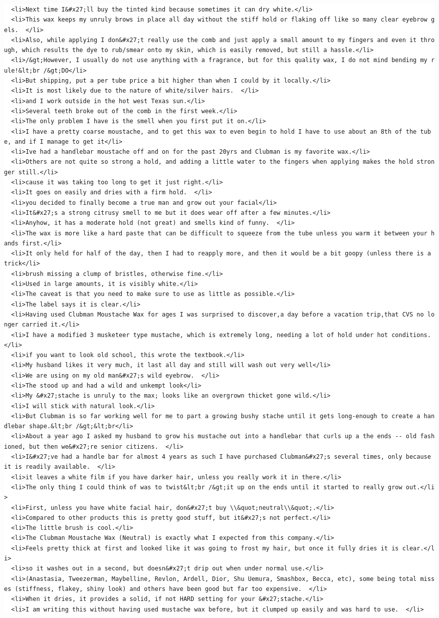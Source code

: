       <li>Next time I&#x27;ll buy the tinted kind because sometimes it can dry white.</li>
      <li>This wax keeps my unruly brows in place all day without the stiff hold or flaking off like so many clear eyebrow gels.  </li>
      <li>Also, while applying I don&#x27;t really use the comb and just apply a small amount to my fingers and even it through, which results the dye to rub/smear onto my skin, which is easily removed, but still a hassle.</li>
      <li>/&gt;However, I usually do not use anything with a fragrance, but for this quality wax, I do not mind bending my rule!&lt;br /&gt;DO</li>
      <li>But shipping, put a per tube price a bit higher than when I could by it locally.</li>
      <li>It is most likely due to the nature of white/silver hairs.  </li>
      <li>and I work outside in the hot west Texas sun.</li>
      <li>Several teeth broke out of the comb in the first week.</li>
      <li>The only problem I have is the smell when you first put it on.</li>
      <li>I have a pretty coarse moustache, and to get this wax to even begin to hold I have to use about an 8th of the tube, and if I manage to get it</li>
      <li>Ive had a handlebar moustache off and on for the past 20yrs and Clubman is my favorite wax.</li>
      <li>Others are not quite so strong a hold, and adding a little water to the fingers when applying makes the hold stronger still.</li>
      <li>cause it was taking too long to get it just right.</li>
      <li>It goes on easily and dries with a firm hold.  </li>
      <li>you decided to finally become a true man and grow out your facial</li>
      <li>It&#x27;s a strong citrusy smell to me but it does wear off after a few minutes.</li>
      <li>Anyhow, it has a moderate hold (not great) and smells kind of funny.  </li>
      <li>The wax is more like a hard paste that can be difficult to squeeze from the tube unless you warm it between your hands first.</li>
      <li>It only held for half of the day, then I had to reapply more, and then it would be a bit goopy (unless there is a trick</li>
      <li>brush missing a clump of bristles, otherwise fine.</li>
      <li>Used in large amounts, it is visibly white.</li>
      <li>The caveat is that you need to make sure to use as little as possible.</li>
      <li>The label says it is clear.</li>
      <li>Having used Clubman Moustache Wax for ages I was surprised to discover,a day before a vacation trip,that CVS no longer carried it.</li>
      <li>I have a modified 3 musketeer type mustache, which is extremely long, needing a lot of hold under hot conditions.  </li>
      <li>if you want to look old school, this wrote the textbook.</li>
      <li>My husband likes it very much, it last all day and still will wash out very well</li>
      <li>We are using on my old man&#x27;s wild eyebrow.  </li>
      <li>The stood up and had a wild and unkempt look</li>
      <li>My &#x27;stache is unruly to the max; looks like an overgrown thicket gone wild.</li>
      <li>I will stick with natural look.</li>
      <li>But Clubman is so far working well for me to part a growing bushy stache until it gets long-enough to create a handlebar shape.&lt;br /&gt;&lt;br</li>
      <li>About a year ago I asked my husband to grow his mustache out into a handlebar that curls up a the ends -- old fashioned, but then we&#x27;re senior citizens.  </li>
      <li>I&#x27;ve had a handle bar for almost 4 years as such I have purchased Clubman&#x27;s several times, only because it is readily available.  </li>
      <li>it leaves a white film if you have darker hair, unless you really work it in there.</li>
      <li>The only thing I could think of was to twist&lt;br /&gt;it up on the ends until it started to really grow out.</li>
      <li>First, unless you have white facial hair, don&#x27;t buy \\&quot;neutral\\&quot;.</li>
      <li>Compared to other products this is pretty good stuff, but it&#x27;s not perfect.</li>
      <li>The little brush is cool.</li>
      <li>The Clubman Moustache Wax (Neutral) is exactly what I expected from this company.</li>
      <li>Feels pretty thick at first and looked like it was going to frost my hair, but once it fully dries it is clear.</li>
      <li>so it washes out in a second, but doesn&#x27;t drip out when under normal use.</li>
      <li>(Anastasia, Tweezerman, Maybelline, Revlon, Ardell, Dior, Shu Uemura, Smashbox, Becca, etc), some being total misses (stiffness, flakey, shiny look) and others have been good but far too expensive.  </li>
      <li>When it dries, it provides a solid, if not HARD setting for your &#x27;stache.</li>
      <li>I am writing this without having used mustache wax before, but it clumped up easily and was hard to use.  </li>